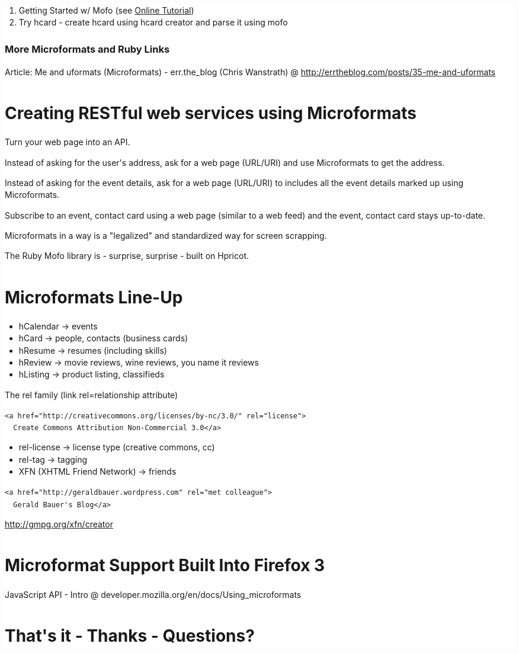 1. Getting Started w/ Mofo (see [Online Tutorial](http://rubybook.wordpress.com/2008/01/18/microformats/))
2. Try hcard - create hcard using hcard creator and parse it using mofo

### More Microformats and Ruby Links

Article: Me and uformats (Microformats) - err.the_blog (Chris Wanstrath)
@ <http://errtheblog.com/posts/35-me-and-uformats>


# Creating RESTful web services using Microformats

Turn your web page into an API.

Instead of asking for the user's address, ask for a web page (URL/URI) and use Microformats to get the address.

Instead of asking for the event details, ask for a web page (URL/URI) to includes all the event details marked up using Microformats.

Subscribe to an event, contact card using a web page (similar to a web feed) and the event, contact card stays up-to-date.

Microformats in a way is a "legalized" and standardized way for screen scrapping.

The Ruby Mofo library is - surprise, surprise - built on Hpricot.


# Microformats Line-Up

* hCalendar ->   events
* hCard     ->   people, contacts (business cards)
* hResume   ->   resumes (including skills)
* hReview   ->   movie reviews, wine reviews, you name it reviews
* hListing  ->   product listing, classifieds

The rel family (link rel=relationship attribute)

```
<a href="http://creativecommons.org/licenses/by-nc/3.0/" rel="license">
  Create Commons Attribution Non-Commercial 3.0</a>
```

* rel-license  ->  license type (creative commons, cc)
* rel-tag      ->  tagging
* XFN (XHTML Friend Network)   ->   friends

```
<a href="http://geraldbauer.wordpress.com" rel="met colleague">
  Gerald Bauer's Blog</a>
```

<http://gmpg.org/xfn/creator>


# Microformat Support Built Into Firefox 3

JavaScript API - Intro @ developer.mozilla.org/en/docs/Using_microformats


# That's it - Thanks - Questions?
